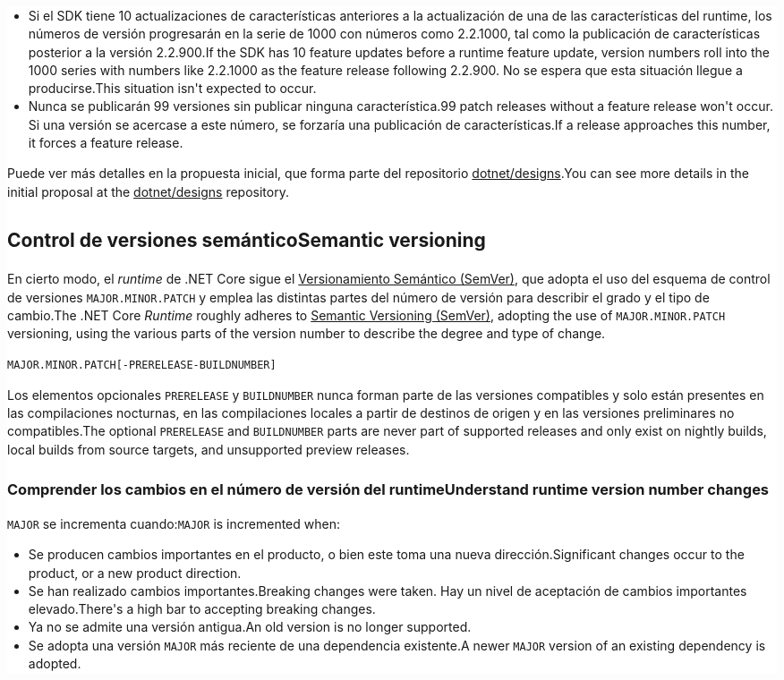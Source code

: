 - <span data-ttu-id="ed97f-139">Si el SDK tiene 10 actualizaciones de características anteriores a la actualización de una de las características del runtime, los números de versión progresarán en la serie de 1000 con números como 2.2.1000, tal como la publicación de características posterior a la versión 2.2.900.</span><span class="sxs-lookup"><span data-stu-id="ed97f-139">If the SDK has 10 feature updates before a runtime feature update, version numbers roll into the 1000 series with numbers like 2.2.1000 as the feature release following 2.2.900.</span></span> <span data-ttu-id="ed97f-140">No se espera que esta situación llegue a producirse.</span><span class="sxs-lookup"><span data-stu-id="ed97f-140">This situation isn't expected to occur.</span></span>
- <span data-ttu-id="ed97f-141">Nunca se publicarán 99 versiones sin publicar ninguna característica.</span><span class="sxs-lookup"><span data-stu-id="ed97f-141">99 patch releases without a feature release won't occur.</span></span> <span data-ttu-id="ed97f-142">Si una versión se acercase a este número, se forzaría una publicación de características.</span><span class="sxs-lookup"><span data-stu-id="ed97f-142">If a release approaches this number, it forces a feature release.</span></span>

<span data-ttu-id="ed97f-143">Puede ver más detalles en la propuesta inicial, que forma parte del repositorio [dotnet/designs](https://github.com/dotnet/designs/pull/29).</span><span class="sxs-lookup"><span data-stu-id="ed97f-143">You can see more details in the initial proposal at the [dotnet/designs](https://github.com/dotnet/designs/pull/29) repository.</span></span>

## <a name="semantic-versioning"></a><span data-ttu-id="ed97f-144">Control de versiones semántico</span><span class="sxs-lookup"><span data-stu-id="ed97f-144">Semantic versioning</span></span>

<span data-ttu-id="ed97f-145">En cierto modo, el *runtime* de .NET Core sigue el [Versionamiento Semántico (SemVer)](https://semver.org/), que adopta el uso del esquema de control de versiones `MAJOR.MINOR.PATCH` y emplea las distintas partes del número de versión para describir el grado y el tipo de cambio.</span><span class="sxs-lookup"><span data-stu-id="ed97f-145">The .NET Core *Runtime* roughly adheres to [Semantic Versioning (SemVer)](https://semver.org/), adopting the use of `MAJOR.MINOR.PATCH` versioning, using the various parts of the version number to describe the degree and type of change.</span></span>

```
MAJOR.MINOR.PATCH[-PRERELEASE-BUILDNUMBER]
```

<span data-ttu-id="ed97f-146">Los elementos opcionales `PRERELEASE` y `BUILDNUMBER` nunca forman parte de las versiones compatibles y solo están presentes en las compilaciones nocturnas, en las compilaciones locales a partir de destinos de origen y en las versiones preliminares no compatibles.</span><span class="sxs-lookup"><span data-stu-id="ed97f-146">The optional `PRERELEASE` and `BUILDNUMBER` parts are never part of supported releases and only exist on nightly builds, local builds from source targets, and unsupported preview releases.</span></span>

### <a name="understand-runtime-version-number-changes"></a><span data-ttu-id="ed97f-147">Comprender los cambios en el número de versión del runtime</span><span class="sxs-lookup"><span data-stu-id="ed97f-147">Understand runtime version number changes</span></span>

<span data-ttu-id="ed97f-148">`MAJOR` se incrementa cuando:</span><span class="sxs-lookup"><span data-stu-id="ed97f-148">`MAJOR` is incremented when:</span></span>

- <span data-ttu-id="ed97f-149">Se producen cambios importantes en el producto, o bien este toma una nueva dirección.</span><span class="sxs-lookup"><span data-stu-id="ed97f-149">Significant changes occur to the product, or a new product direction.</span></span>
- <span data-ttu-id="ed97f-150">Se han realizado cambios importantes.</span><span class="sxs-lookup"><span data-stu-id="ed97f-150">Breaking changes were taken.</span></span> <span data-ttu-id="ed97f-151">Hay un nivel de aceptación de cambios importantes elevado.</span><span class="sxs-lookup"><span data-stu-id="ed97f-151">There's a high bar to accepting breaking changes.</span></span>
- <span data-ttu-id="ed97f-152">Ya no se admite una versión antigua.</span><span class="sxs-lookup"><span data-stu-id="ed97f-152">An old version is no longer supported.</span></span>
- <span data-ttu-id="ed97f-153">Se adopta una versión `MAJOR` más reciente de una dependencia existente.</span><span class="sxs-lookup"><span data-stu-id="ed97f-153">A newer `MAJOR` version of an existing dependency is adopted.</span></span>
